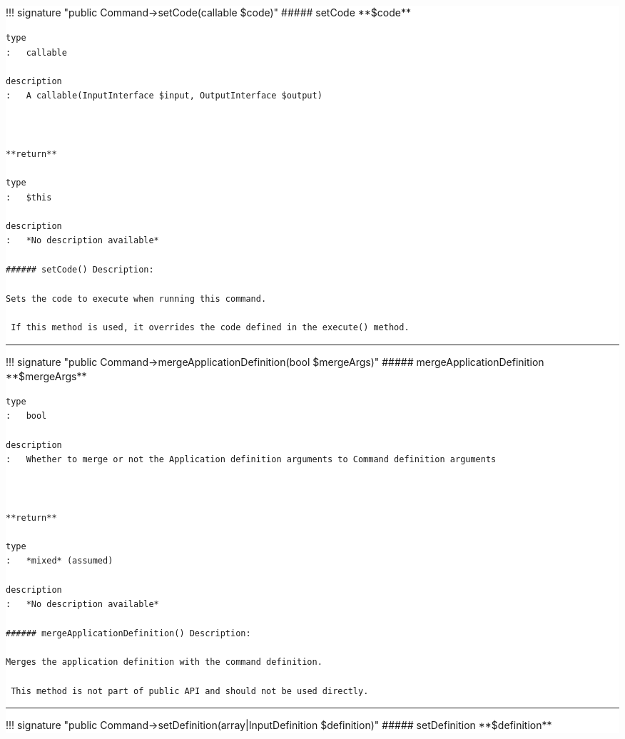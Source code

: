 
!!! signature "public Command->setCode(callable $code)"
    ##### setCode
    **$code**

    type
    :   callable

    description
    :   A callable(InputInterface $input, OutputInterface $output)
    
    

    **return**

    type
    :   $this

    description
    :   *No description available*

    ###### setCode() Description:

    Sets the code to execute when running this command.
    
     If this method is used, it overrides the code defined in the execute() method.
    
---

!!! signature "public Command->mergeApplicationDefinition(bool $mergeArgs)"
    ##### mergeApplicationDefinition
    **$mergeArgs**

    type
    :   bool

    description
    :   Whether to merge or not the Application definition arguments to Command definition arguments
    
    

    **return**

    type
    :   *mixed* (assumed)

    description
    :   *No description available*

    ###### mergeApplicationDefinition() Description:

    Merges the application definition with the command definition.
    
     This method is not part of public API and should not be used directly.
    
---

!!! signature "public Command->setDefinition(array|InputDefinition $definition)"
    ##### setDefinition
    **$definition**
